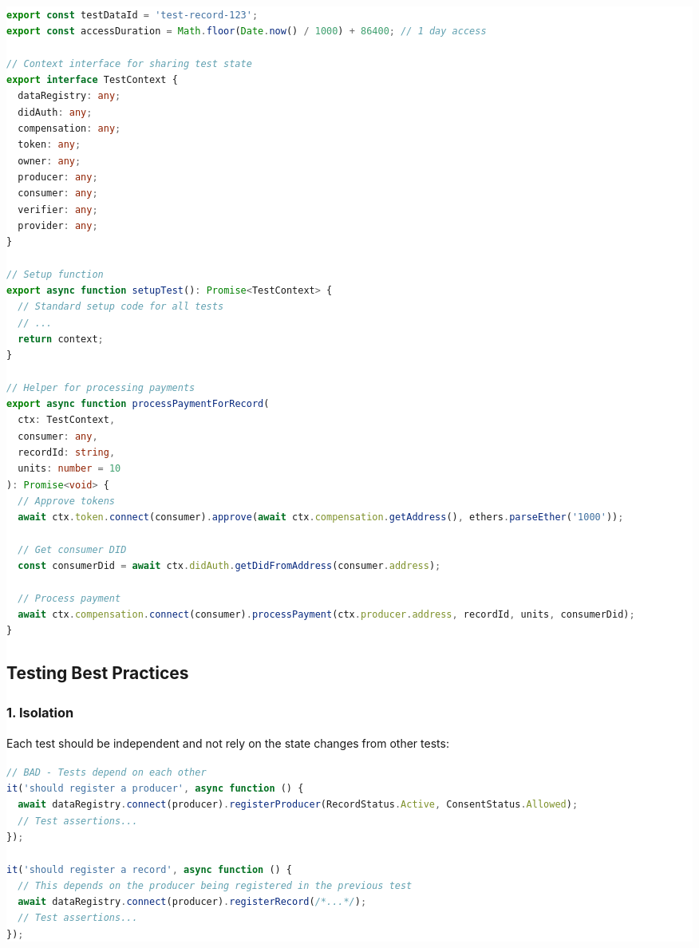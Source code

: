 ```typescript
export const testDataId = 'test-record-123';
export const accessDuration = Math.floor(Date.now() / 1000) + 86400; // 1 day access

// Context interface for sharing test state
export interface TestContext {
  dataRegistry: any;
  didAuth: any;
  compensation: any;
  token: any;
  owner: any;
  producer: any;
  consumer: any;
  verifier: any;
  provider: any;
}

// Setup function
export async function setupTest(): Promise<TestContext> {
  // Standard setup code for all tests
  // ...
  return context;
}

// Helper for processing payments
export async function processPaymentForRecord(
  ctx: TestContext,
  consumer: any,
  recordId: string,
  units: number = 10
): Promise<void> {
  // Approve tokens
  await ctx.token.connect(consumer).approve(await ctx.compensation.getAddress(), ethers.parseEther('1000'));

  // Get consumer DID
  const consumerDid = await ctx.didAuth.getDidFromAddress(consumer.address);

  // Process payment
  await ctx.compensation.connect(consumer).processPayment(ctx.producer.address, recordId, units, consumerDid);
}
```

## Testing Best Practices

### 1. Isolation

Each test should be independent and not rely on the state changes from other tests:

```typescript
// BAD - Tests depend on each other
it('should register a producer', async function () {
  await dataRegistry.connect(producer).registerProducer(RecordStatus.Active, ConsentStatus.Allowed);
  // Test assertions...
});

it('should register a record', async function () {
  // This depends on the producer being registered in the previous test
  await dataRegistry.connect(producer).registerRecord(/*...*/);
  // Test assertions...
});

```